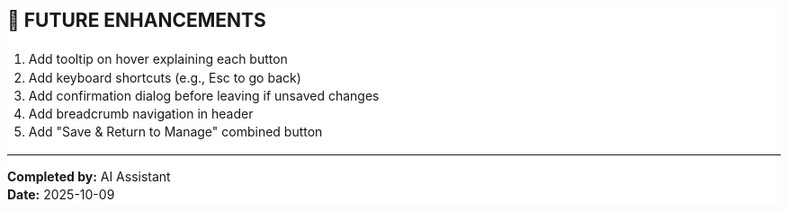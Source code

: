 ## 🚀 FUTURE ENHANCEMENTS

1. Add tooltip on hover explaining each button
2. Add keyboard shortcuts (e.g., Esc to go back)
3. Add confirmation dialog before leaving if unsaved changes
4. Add breadcrumb navigation in header
5. Add "Save & Return to Manage" combined button

---

**Completed by:** AI Assistant  
**Date:** 2025-10-09

